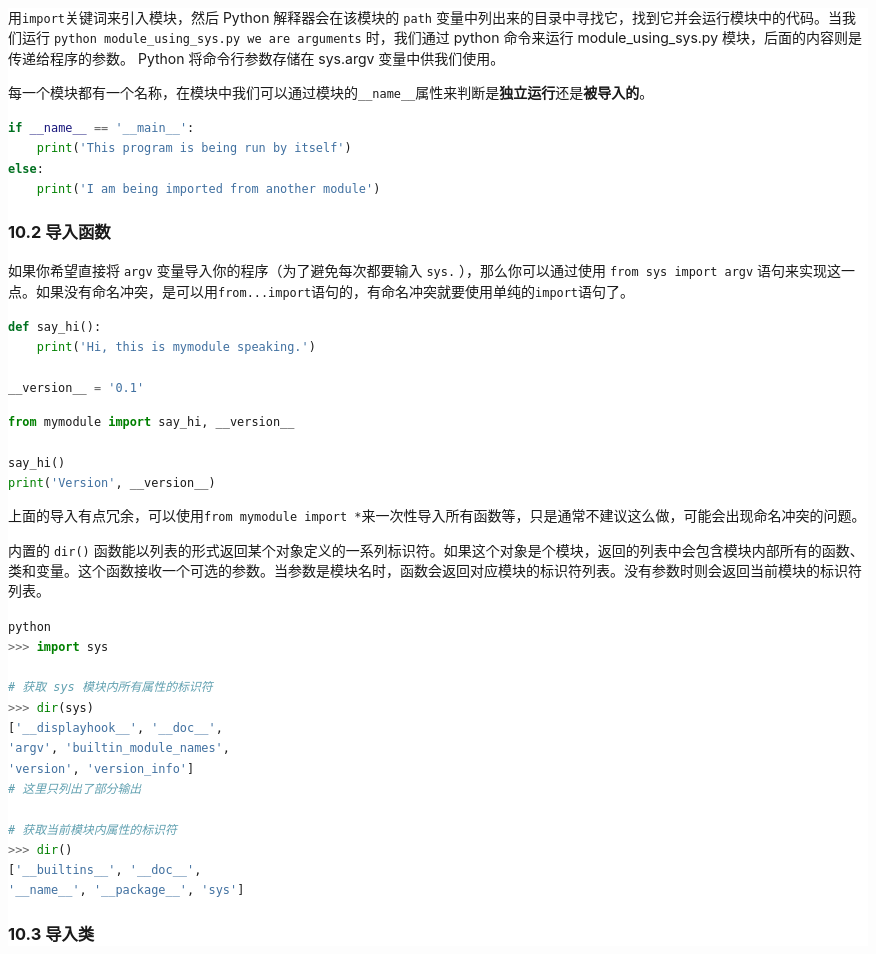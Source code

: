 用`import`关键词来引入模块，然后 Python 解释器会在该模块的 `path` 变量中列出来的目录中寻找它，找到它并会运行模块中的代码。当我们运行 `python module_using_sys.py we are arguments` 时，我们通过 python 命令来运行 module_using_sys.py 模块，后面的内容则是传递给程序的参数。 Python 将命令行参数存储在 sys.argv 变量中供我们使用。

每一个模块都有一个名称，在模块中我们可以通过模块的`__name__`属性来判断是**独立运行**还是**被导入的**。

```python
if __name__ == '__main__':
    print('This program is being run by itself')
else:
    print('I am being imported from another module')
```

### 10.2 导入函数

如果你希望直接将 `argv` 变量导入你的程序（为了避免每次都要输入 `sys.` ），那么你可以通过使用 `from sys import argv` 语句来实现这一点。如果没有命名冲突，是可以用`from...import`语句的，有命名冲突就要使用单纯的`import`语句了。

```python
def say_hi():
    print('Hi, this is mymodule speaking.')

__version__ = '0.1'
```

```python
from mymodule import say_hi, __version__

say_hi()
print('Version', __version__)
```

上面的导入有点冗余，可以使用`from mymodule import *`来一次性导入所有函数等，只是通常不建议这么做，可能会出现命名冲突的问题。

内置的 `dir()` 函数能以列表的形式返回某个对象定义的一系列标识符。如果这个对象是个模块，返回的列表中会包含模块内部所有的函数、类和变量。这个函数接收一个可选的参数。当参数是模块名时，函数会返回对应模块的标识符列表。没有参数时则会返回当前模块的标识符列表。

```python
python
>>> import sys

# 获取 sys 模块内所有属性的标识符
>>> dir(sys)
['__displayhook__', '__doc__',
'argv', 'builtin_module_names',
'version', 'version_info']
# 这里只列出了部分输出

# 获取当前模块内属性的标识符
>>> dir()
['__builtins__', '__doc__',
'__name__', '__package__', 'sys']
```

### 10.3 导入类
